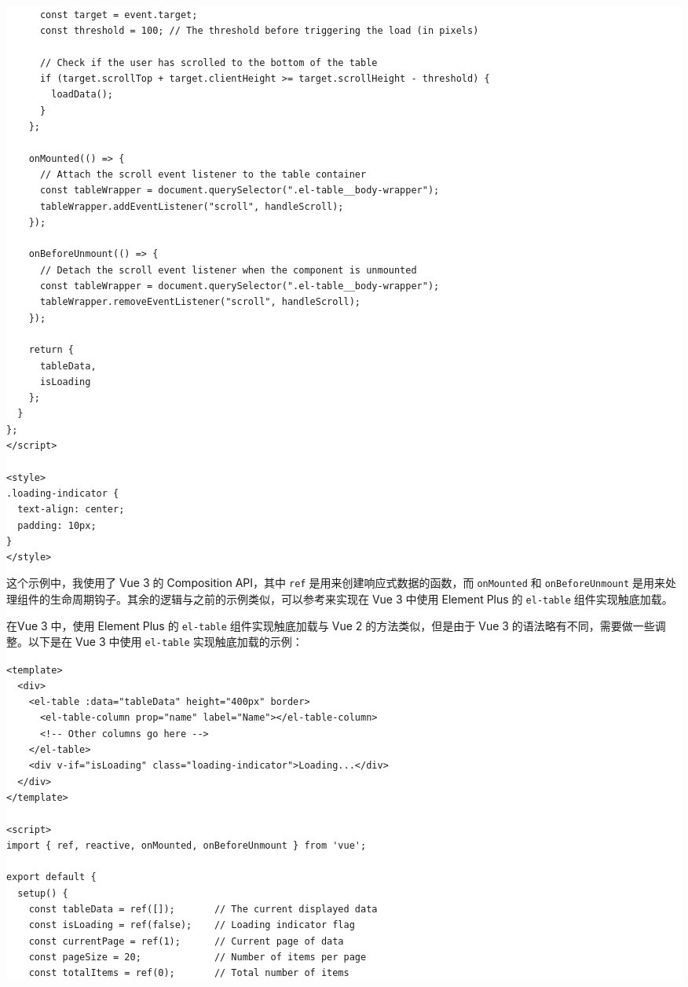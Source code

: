 ```vue
      const target = event.target;
      const threshold = 100; // The threshold before triggering the load (in pixels)
      
      // Check if the user has scrolled to the bottom of the table
      if (target.scrollTop + target.clientHeight >= target.scrollHeight - threshold) {
        loadData();
      }
    };

    onMounted(() => {
      // Attach the scroll event listener to the table container
      const tableWrapper = document.querySelector(".el-table__body-wrapper");
      tableWrapper.addEventListener("scroll", handleScroll);
    });

    onBeforeUnmount(() => {
      // Detach the scroll event listener when the component is unmounted
      const tableWrapper = document.querySelector(".el-table__body-wrapper");
      tableWrapper.removeEventListener("scroll", handleScroll);
    });

    return {
      tableData,
      isLoading
    };
  }
};
</script>

<style>
.loading-indicator {
  text-align: center;
  padding: 10px;
}
</style>
```

这个示例中，我使用了 Vue 3 的 Composition API，其中 `ref` 是用来创建响应式数据的函数，而 `onMounted` 和 `onBeforeUnmount` 是用来处理组件的生命周期钩子。其余的逻辑与之前的示例类似，可以参考来实现在 Vue 3 中使用 Element Plus 的 `el-table` 组件实现触底加载。

在Vue 3 中，使用 Element Plus 的 `el-table` 组件实现触底加载与 Vue 2 的方法类似，但是由于 Vue 3 的语法略有不同，需要做一些调整。以下是在 Vue 3 中使用 `el-table` 实现触底加载的示例：

```vue
<template>
  <div>
    <el-table :data="tableData" height="400px" border>
      <el-table-column prop="name" label="Name"></el-table-column>
      <!-- Other columns go here -->
    </el-table>
    <div v-if="isLoading" class="loading-indicator">Loading...</div>
  </div>
</template>

<script>
import { ref, reactive, onMounted, onBeforeUnmount } from 'vue';

export default {
  setup() {
    const tableData = ref([]);       // The current displayed data
    const isLoading = ref(false);    // Loading indicator flag
    const currentPage = ref(1);      // Current page of data
    const pageSize = 20;             // Number of items per page
    const totalItems = ref(0);       // Total number of items
```